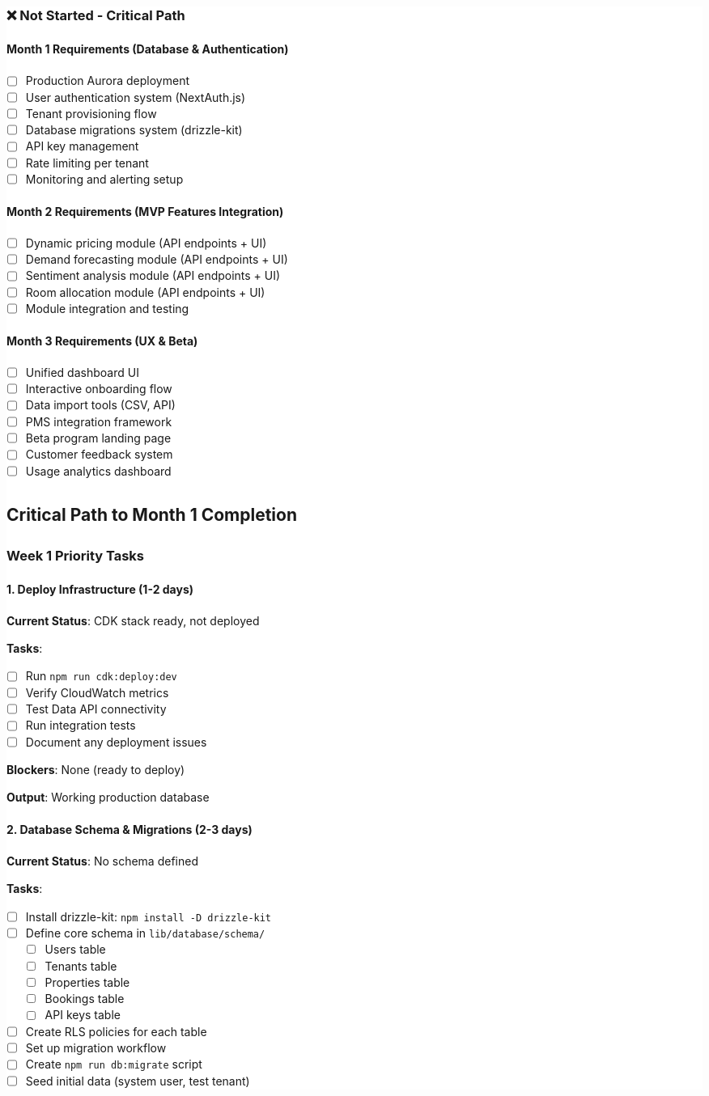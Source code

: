 ### ❌ Not Started - Critical Path

#### Month 1 Requirements (Database & Authentication)
- [ ] Production Aurora deployment
- [ ] User authentication system (NextAuth.js)
- [ ] Tenant provisioning flow
- [ ] Database migrations system (drizzle-kit)
- [ ] API key management
- [ ] Rate limiting per tenant
- [ ] Monitoring and alerting setup

#### Month 2 Requirements (MVP Features Integration)
- [ ] Dynamic pricing module (API endpoints + UI)
- [ ] Demand forecasting module (API endpoints + UI)
- [ ] Sentiment analysis module (API endpoints + UI)
- [ ] Room allocation module (API endpoints + UI)
- [ ] Module integration and testing

#### Month 3 Requirements (UX & Beta)
- [ ] Unified dashboard UI
- [ ] Interactive onboarding flow
- [ ] Data import tools (CSV, API)
- [ ] PMS integration framework
- [ ] Beta program landing page
- [ ] Customer feedback system
- [ ] Usage analytics dashboard

## Critical Path to Month 1 Completion

### Week 1 Priority Tasks

#### 1. Deploy Infrastructure (1-2 days)
**Current Status**: CDK stack ready, not deployed

**Tasks**:
- [ ] Run `npm run cdk:deploy:dev`
- [ ] Verify CloudWatch metrics
- [ ] Test Data API connectivity
- [ ] Run integration tests
- [ ] Document any deployment issues

**Blockers**: None (ready to deploy)

**Output**: Working production database

#### 2. Database Schema & Migrations (2-3 days)
**Current Status**: No schema defined

**Tasks**:
- [ ] Install drizzle-kit: `npm install -D drizzle-kit`
- [ ] Define core schema in `lib/database/schema/`
  - [ ] Users table
  - [ ] Tenants table
  - [ ] Properties table
  - [ ] Bookings table
  - [ ] API keys table
- [ ] Create RLS policies for each table
- [ ] Set up migration workflow
- [ ] Create `npm run db:migrate` script
- [ ] Seed initial data (system user, test tenant)
